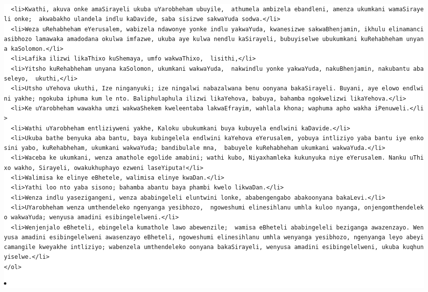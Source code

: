       <li>Kwathi, akuva onke amaSirayeli ukuba uYarobheham ubuyile,  athumela ambizela ebandleni, amenza ukumkani wamaSirayeli onke;  akwabakho ulandela indlu kaDavide, saba sisizwe sakwaYuda sodwa.</li>
      <li>Weza uRehabheham eYerusalem, wabizela ndawonye yonke indlu yakwaYuda, kwanesizwe sakwaBhenjamin, ikhulu elinamanci asibhozo lamawaka amadodana okulwa imfazwe, ukuba aye kulwa nendlu kaSirayeli, bubuyiselwe ubukumkani kuRehabheham unyana kaSolomon.</li>
      <li>Lafika ilizwi likaThixo kuShemaya, umfo wakwaThixo,  lisithi,</li>
      <li>Yitsho kuRehabheham unyana kaSolomon, ukumkani wakwaYuda,  nakwindlu yonke yakwaYuda, nakuBhenjamin, nakubantu abaseleyo,  ukuthi,</li>
      <li>Utsho uYehova ukuthi, Ize ninganyuki; ize ningalwi nabazalwana benu oonyana bakaSirayeli. Buyani, aye elowo endlwini yakhe; ngokuba iphuma kum le nto. Baliphulaphula ilizwi likaYehova, babuya, bahamba ngokwelizwi likaYehova.</li>
      <li>Ke uYarobheham wawakha umzi wakwaShekem kweleentaba lakwaEfrayim, wahlala khona; waphuma apho wakha iPenuweli.</li>
      <li>Wathi uYarobheham entliziyweni yakhe, Kaloku ubukumkani buya kubuyela endlwini kaDavide.</li>
      <li>Ukuba bathe benyuka aba bantu, baya kubingelela endlwini kaYehova eYerusalem, yobuya intliziyo yaba bantu iye enkosini yabo, kuRehabheham, ukumkani wakwaYuda; bandibulale mna,  babuyele kuRehabheham ukumkani wakwaYuda.</li>
      <li>Waceba ke ukumkani, wenza amathole egolide amabini; wathi kubo, Niyaxhamleka kukunyuka niye eYerusalem. Nanku uThixo wakho, Sirayeli, owakukhuphayo ezweni laseYiputa!</li>
      <li>Walimisa ke elinye eBhetele, walimisa elinye kwaDan.</li>
      <li>Yathi loo nto yaba sisono; bahamba abantu baya phambi kwelo likwaDan.</li>
      <li>Wenza indlu yasezigangeni, wenza ababingeleli eluntwini lonke, ababengengabo abakoonyana bakaLevi.</li>
      <li>UYarobheham wenza umthendeleko ngenyanga yesibhozo,  ngoweshumi elinesihlanu umhla kuloo nyanga, onjengomthendeleko wakwaYuda; wenyusa amadini esibingelelweni.</li>
      <li>Wenjenjalo eBheteli, ebingelela kumathole lawo abewenzile;  wamisa eBheteli ababingeleli beziganga awazenzayo. Wenyusa amadini esibingelelweni awasenzayo eBheteli, ngoweshumi elinesihlanu umhla wenyanga yesibhozo, ngenyanga leyo abeyicamangile kweyakhe intliziyo; wabenzela umthendeleko oonyana bakaSirayeli, wenyusa amadini esibingelelweni, ukuba kuqhunyiselwe.</li>
    </ol>
  </li>
  <li>
    <ol>
